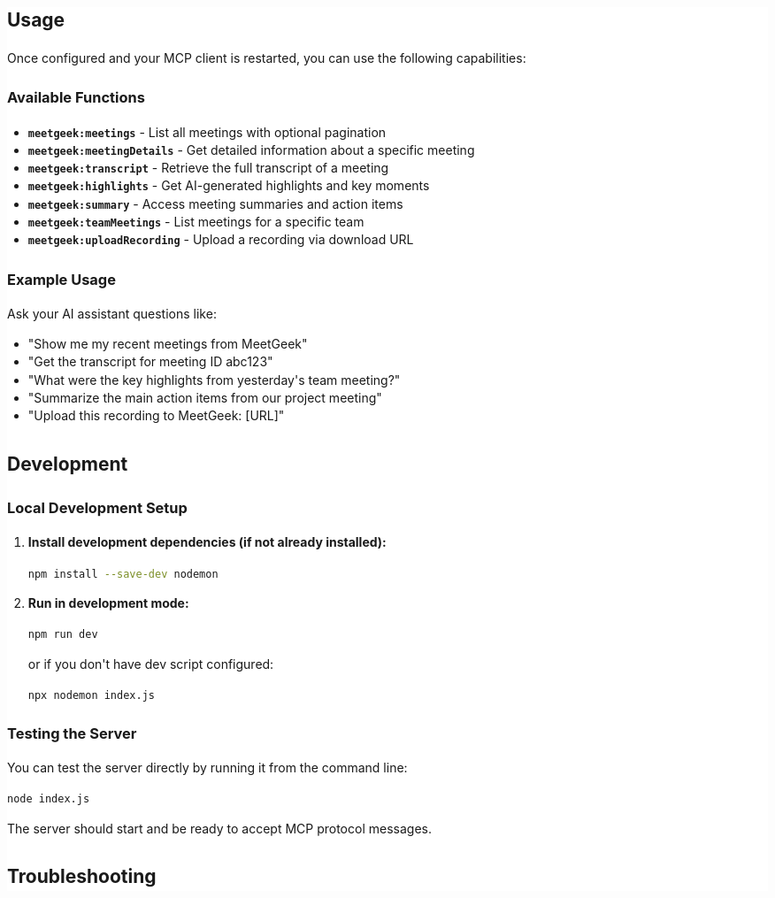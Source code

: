 ## Usage

Once configured and your MCP client is restarted, you can use the following capabilities:

### Available Functions

* **`meetgeek:meetings`** - List all meetings with optional pagination
* **`meetgeek:meetingDetails`** - Get detailed information about a specific meeting
* **`meetgeek:transcript`** - Retrieve the full transcript of a meeting
* **`meetgeek:highlights`** - Get AI-generated highlights and key moments
* **`meetgeek:summary`** - Access meeting summaries and action items
* **`meetgeek:teamMeetings`** - List meetings for a specific team
* **`meetgeek:uploadRecording`** - Upload a recording via download URL

### Example Usage

Ask your AI assistant questions like:

* "Show me my recent meetings from MeetGeek"
* "Get the transcript for meeting ID abc123"
* "What were the key highlights from yesterday's team meeting?"
* "Summarize the main action items from our project meeting"
* "Upload this recording to MeetGeek: [URL]"

## Development

### Local Development Setup

1. **Install development dependencies (if not already installed):**
   ```bash
   npm install --save-dev nodemon
   ```

2. **Run in development mode:**
   ```bash
   npm run dev
   ```
   or if you don't have dev script configured:
   ```bash
   npx nodemon index.js
   ```

### Testing the Server

You can test the server directly by running it from the command line:

```bash
node index.js
```

The server should start and be ready to accept MCP protocol messages.

## Troubleshooting
